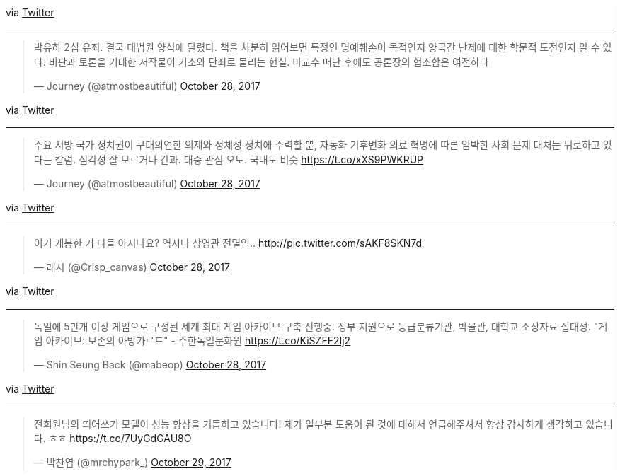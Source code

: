 

via [Twitter]( http://twitter.com/JinSeoha/status/924090518958612481)


- - - - -

<blockquote class="twitter-tweet"><p lang="ko" dir="ltr">박유하 2심 유죄. 결국 대법원 양식에 달렸다. 책을 차분히 읽어보면 특정인 명예훼손이 목적인지 양국간 난제에 대한 학문적 도전인지 알 수 있다. 비판과 토론을 기대한 저작물이 기소와 단죄로 몰리는 현실. 마교수 떠난 후에도 공론장의 협소함은 여전하다</p>&mdash; Journey (@atmostbeautiful) <a href="https://twitter.com/atmostbeautiful/status/924239234877202432?ref_src=twsrc%5Etfw">October 28, 2017</a></blockquote>
<script async src="https://platform.twitter.com/widgets.js" charset="utf-8"></script>



via [Twitter]( http://twitter.com/atmostbeautiful/status/924239234877202432)


- - - - -

<blockquote class="twitter-tweet"><p lang="ko" dir="ltr">주요 서방 국가 정치권이 구태의연한 의제와 정체성 정치에 주력할 뿐, 자동화 기후변화 의료 혁명에 따른 임박한 사회 문제 대처는 뒤로하고 있다는 칼럼. 심각성 잘 모르거나 간과. 대중 관심 오도. 국내도 비슷 <a href="https://t.co/xXS9PWKRUP">https://t.co/xXS9PWKRUP</a></p>&mdash; Journey (@atmostbeautiful) <a href="https://twitter.com/atmostbeautiful/status/924391135908204544?ref_src=twsrc%5Etfw">October 28, 2017</a></blockquote>
<script async src="https://platform.twitter.com/widgets.js" charset="utf-8"></script>



via [Twitter]( http://twitter.com/atmostbeautiful/status/924391135908204544)


- - - - -

<blockquote class="twitter-tweet"><p lang="ko" dir="ltr">이거 개봉한 거 다들 아시나요? 역시나 상영관 전멸임.. <a href="https://t.co/sAKF8SKN7d">http://pic.twitter.com/sAKF8SKN7d</a></p>&mdash; 래시 (@Crisp_canvas) <a href="https://twitter.com/Crisp_canvas/status/924219687830831104?ref_src=twsrc%5Etfw">October 28, 2017</a></blockquote>
<script async src="https://platform.twitter.com/widgets.js" charset="utf-8"></script>



via [Twitter]( http://twitter.com/Crisp_canvas/status/924219687830831104)


- - - - -

<blockquote class="twitter-tweet"><p lang="ko" dir="ltr">독일에 5만개 이상 게임으로 구성된 세계 최대 게임 아카이브 구축 진행중. 정부 지원으로 등급분류기관, 박물관, 대학교 소장자료 집대성. &quot;게임 아카이브: 보존의 아방가르드&quot; - 주한독일문화원 <a href="https://t.co/KiSZFF2Ij2">https://t.co/KiSZFF2Ij2</a></p>&mdash; Shin Seung Back (@mabeop) <a href="https://twitter.com/mabeop/status/924234079502864384?ref_src=twsrc%5Etfw">October 28, 2017</a></blockquote>
<script async src="https://platform.twitter.com/widgets.js" charset="utf-8"></script>



via [Twitter]( http://twitter.com/mabeop/status/924234079502864384)


- - - - -

<blockquote class="twitter-tweet"><p lang="ko" dir="ltr">전희원님의 띄어쓰기 모델이 성능 향상을 거듭하고 있습니다! 제가 일부분 도움이 된 것에 대해서 언급해주셔서 항상 감사하게 생각하고 있습니다. ㅎㅎ <a href="https://t.co/7UyGdGAU8O">https://t.co/7UyGdGAU8O</a></p>&mdash; 박찬엽 (@mrchypark_) <a href="https://twitter.com/mrchypark_/status/924513295746457600?ref_src=twsrc%5Etfw">October 29, 2017</a></blockquote>
<script async src="https://platform.twitter.com/widgets.js" charset="utf-8"></script>

